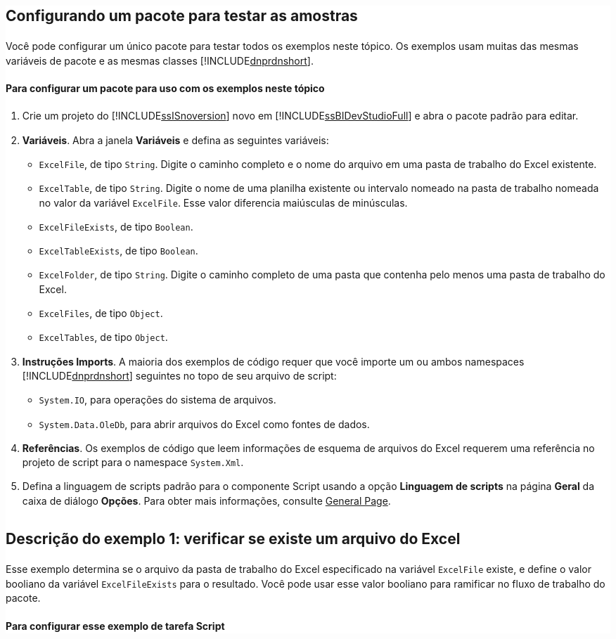 ##  <a name="configuring"></a> Configurando um pacote para testar as amostras  
 Você pode configurar um único pacote para testar todos os exemplos neste tópico. Os exemplos usam muitas das mesmas variáveis de pacote e as mesmas classes [!INCLUDE[dnprdnshort](../../includes/dnprdnshort-md.md)].  
  
#### <a name="to-configure-a-package-for-use-with-the-examples-in-this-topic"></a>Para configurar um pacote para uso com os exemplos neste tópico  
  
1.  Crie um projeto do [!INCLUDE[ssISnoversion](../../includes/ssisnoversion-md.md)] novo em [!INCLUDE[ssBIDevStudioFull](../../includes/ssbidevstudiofull-md.md)] e abra o pacote padrão para editar.  
  
2.  **Variáveis**. Abra a janela **Variáveis** e defina as seguintes variáveis:  
  
    -   `ExcelFile`, de tipo `String`. Digite o caminho completo e o nome do arquivo em uma pasta de trabalho do Excel existente.  
  
    -   `ExcelTable`, de tipo `String`. Digite o nome de uma planilha existente ou intervalo nomeado na pasta de trabalho nomeada no valor da variável `ExcelFile`. Esse valor diferencia maiúsculas de minúsculas.  
  
    -   `ExcelFileExists`, de tipo `Boolean`.  
  
    -   `ExcelTableExists`, de tipo `Boolean`.  
  
    -   `ExcelFolder`, de tipo `String`. Digite o caminho completo de uma pasta que contenha pelo menos uma pasta de trabalho do Excel.  
  
    -   `ExcelFiles`, de tipo `Object`.  
  
    -   `ExcelTables`, de tipo `Object`.  
  
3.  **Instruções Imports**. A maioria dos exemplos de código requer que você importe um ou ambos namespaces [!INCLUDE[dnprdnshort](../../includes/dnprdnshort-md.md)] seguintes no topo de seu arquivo de script:  
  
    -   `System.IO`, para operações do sistema de arquivos.  
  
    -   `System.Data.OleDb`, para abrir arquivos do Excel como fontes de dados.  
  
4.  **Referências**. Os exemplos de código que leem informações de esquema de arquivos do Excel requerem uma referência no projeto de script para o namespace `System.Xml`.  
  
5.  Defina a linguagem de scripts padrão para o componente Script usando a opção **Linguagem de scripts** na página **Geral** da caixa de diálogo **Opções**. Para obter mais informações, consulte [General Page](../general-page-of-integration-services-designers-options.md).  
  
##  <a name="example1"></a> Descrição do exemplo 1: verificar se existe um arquivo do Excel  
 Esse exemplo determina se o arquivo da pasta de trabalho do Excel especificado na variável `ExcelFile` existe, e define o valor booliano da variável `ExcelFileExists` para o resultado. Você pode usar esse valor booliano para ramificar no fluxo de trabalho do pacote.  
  
#### <a name="to-configure-this-script-task-example"></a>Para configurar esse exemplo de tarefa Script  
  
